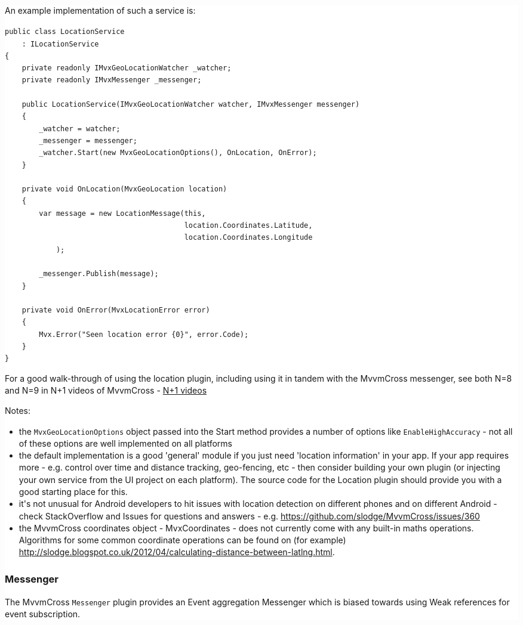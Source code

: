 An example implementation of such a service is:

    public class LocationService
        : ILocationService
    {
        private readonly IMvxGeoLocationWatcher _watcher;
        private readonly IMvxMessenger _messenger;

        public LocationService(IMvxGeoLocationWatcher watcher, IMvxMessenger messenger)
        {
            _watcher = watcher;
            _messenger = messenger;
            _watcher.Start(new MvxGeoLocationOptions(), OnLocation, OnError);
        }

        private void OnLocation(MvxGeoLocation location)
        {
            var message = new LocationMessage(this,
                                              location.Coordinates.Latitude,
                                              location.Coordinates.Longitude
                );

            _messenger.Publish(message);
        }

        private void OnError(MvxLocationError error)
        {
            Mvx.Error("Seen location error {0}", error.Code);
        }
    }

For a good walk-through of using the location plugin, including using it in tandem with the MvvmCross messenger, see both N=8 and N=9 in N+1 videos of MvvmCross - [N+1 videos](https://github.com/slodge/MvvmCross/wiki/N-1-Videos-Of-MvvmCross)


Notes:

- the `MvxGeoLocationOptions` object passed into the Start method provides a number of options like `EnableHighAccuracy` - not all of these options are well implemented on all platforms
- the default implementation is a good 'general' module if you just need 'location information' in your app. If your app requires more - e.g. control over time and distance tracking, geo-fencing, etc - then consider building your own plugin (or injecting your own service from the UI project on each platform). The source code for the Location plugin should provide you with a good starting place for this.
- it's not unusual for Android developers to hit issues with location detection on different phones and on different Android - check StackOverflow and Issues for questions and answers - e.g. https://github.com/slodge/MvvmCross/issues/360
- the MvvmCross coordinates object - MvxCoordinates - does not currently come with any built-in maths operations. Algorithms for some common coordinate operations can be found on (for example) http://slodge.blogspot.co.uk/2012/04/calculating-distance-between-latlng.html.

### Messenger

The MvvmCross `Messenger` plugin provides an Event aggregation Messenger which is biased towards using Weak references for event subscription.
